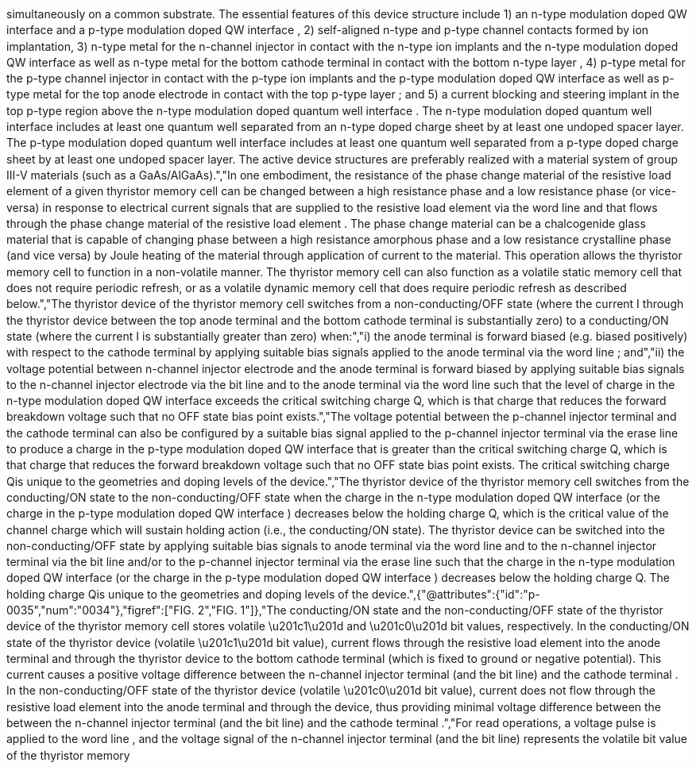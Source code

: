 simultaneously on a common substrate. The essential features of this device structure include 1) an n-type modulation doped QW interface  and a p-type modulation doped QW interface , 2) self-aligned n-type and p-type channel contacts formed by ion implantation, 3) n-type metal for the n-channel injector  in contact with the n-type ion implants and the n-type modulation doped QW interface  as well as n-type metal for the bottom cathode terminal  in contact with the bottom n-type layer , 4) p-type metal for the p-type channel injector  in contact with the p-type ion implants and the p-type modulation doped QW interface  as well as p-type metal for the top anode electrode  in contact with the top p-type layer ; and 5) a current blocking and steering implant in the top p-type region above the n-type modulation doped quantum well interface . The n-type modulation doped quantum well interface  includes at least one quantum well separated from an n-type doped charge sheet by at least one undoped spacer layer. The p-type modulation doped quantum well interface  includes at least one quantum well separated from a p-type doped charge sheet by at least one undoped spacer layer. The active device structures are preferably realized with a material system of group III-V materials (such as a GaAs\/AlGaAs).","In one embodiment, the resistance of the phase change material of the resistive load element  of a given thyristor memory cell can be changed between a high resistance phase and a low resistance phase (or vice-versa) in response to electrical current signals that are supplied to the resistive load element  via the word line  and that flows through the phase change material of the resistive load element . The phase change material can be a chalcogenide glass material that is capable of changing phase between a high resistance amorphous phase and a low resistance crystalline phase (and vice versa) by Joule heating of the material through application of current to the material. This operation allows the thyristor memory cell to function in a non-volatile manner. The thyristor memory cell can also function as a volatile static memory cell that does not require periodic refresh, or as a volatile dynamic memory cell that does require periodic refresh as described below.","The thyristor device of the thyristor memory cell switches from a non-conducting\/OFF state (where the current I through the thyristor device between the top anode terminal  and the bottom cathode terminal  is substantially zero) to a conducting\/ON state (where the current I is substantially greater than zero) when:","i) the anode terminal  is forward biased (e.g. biased positively) with respect to the cathode terminal  by applying suitable bias signals applied to the anode terminal  via the word line ; and","ii) the voltage potential between n-channel injector electrode  and the anode terminal  is forward biased by applying suitable bias signals to the n-channel injector electrode  via the bit line and to the anode terminal  via the word line  such that the level of charge in the n-type modulation doped QW interface  exceeds the critical switching charge Q, which is that charge that reduces the forward breakdown voltage such that no OFF state bias point exists.","The voltage potential between the p-channel injector terminal  and the cathode terminal  can also be configured by a suitable bias signal applied to the p-channel injector terminal  via the erase line to produce a charge in the p-type modulation doped QW interface  that is greater than the critical switching charge Q, which is that charge that reduces the forward breakdown voltage such that no OFF state bias point exists. The critical switching charge Qis unique to the geometries and doping levels of the device.","The thyristor device of the thyristor memory cell switches from the conducting\/ON state to the non-conducting\/OFF state when the charge in the n-type modulation doped QW interface  (or the charge in the p-type modulation doped QW interface ) decreases below the holding charge Q, which is the critical value of the channel charge which will sustain holding action (i.e., the conducting\/ON state). The thyristor device can be switched into the non-conducting\/OFF state by applying suitable bias signals to anode terminal  via the word line  and to the n-channel injector terminal  via the bit line and\/or to the p-channel injector terminal  via the erase line such that the charge in the n-type modulation doped QW interface  (or the charge in the p-type modulation doped QW interface ) decreases below the holding charge Q. The holding charge Qis unique to the geometries and doping levels of the device.",{"@attributes":{"id":"p-0035","num":"0034"},"figref":["FIG. 2","FIG. 1"]},"The conducting\/ON state and the non-conducting\/OFF state of the thyristor device of the thyristor memory cell stores volatile \u201c1\u201d and \u201c0\u201d bit values, respectively. In the conducting\/ON state of the thyristor device (volatile \u201c1\u201d bit value), current flows through the resistive load element  into the anode terminal  and through the thyristor device to the bottom cathode terminal  (which is fixed to ground or negative potential). This current causes a positive voltage difference between the n-channel injector terminal  (and the bit line) and the cathode terminal . In the non-conducting\/OFF state of the thyristor device (volatile \u201c0\u201d bit value), current does not flow through the resistive load element  into the anode terminal  and through the device, thus providing minimal voltage difference between the between the n-channel injector terminal  (and the bit line) and the cathode terminal .","For read operations, a voltage pulse is applied to the word line , and the voltage signal of the n-channel injector terminal  (and the bit line) represents the volatile bit value of the thyristor memory